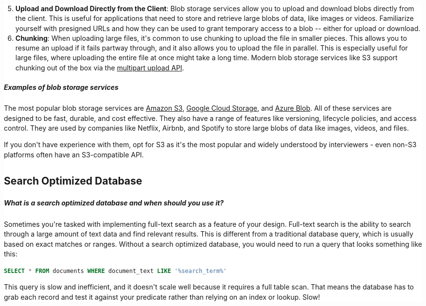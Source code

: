 5. **Upload and Download Directly from the Client**: Blob storage services allow you to upload and download blobs directly from the client. This is useful for applications that need to store and retrieve large blobs of data, like images or videos. Familiarize yourself with presigned URLs and how they can be used to grant temporary access to a blob -- either for upload or download.
6. **Chunking**: When uploading large files, it's common to use chunking to upload the file in smaller pieces. This allows you to resume an upload if it fails partway through, and it also allows you to upload the file in parallel. This is especially useful for large files, where uploading the entire file at once might take a long time. Modern blob storage services like S3 support chunking out of the box via the [multipart upload API](https://docs.aws.amazon.com/AmazonS3/latest/userguide/mpuoverview.html).



##### Examples of blob storage services





The most popular blob storage services are [Amazon S3](https://aws.amazon.com/s3/), [Google Cloud Storage](https://cloud.google.com/storage), and [Azure Blob](https://azure.microsoft.com/en-us/products/storage/blobs). All of these services are designed to be fast, durable, and cost effective. They also have a range of features like versioning, lifecycle policies, and access control. They are used by companies like Netflix, Airbnb, and Spotify to store large blobs of data like images, videos, and files.





If you don't have experience with them, opt for S3 as it's the most popular and widely understood by interviewers - even non-S3 platforms often have an S3-compatible API.





Search Optimized Database
-------------------------




##### What is a search optimized database and when should you use it?





Sometimes you're tasked with implementing full-text search as a feature of your design. Full-text search is the ability to search through a large amount of text data and find relevant results. This is different from a traditional database query, which is usually based on exact matches or ranges. Without a search optimized database, you would need to run a query that looks something like this:



```sql
SELECT * FROM documents WHERE document_text LIKE '%search_term%'
```





This query is slow and inefficient, and it doesn't scale well because it requires a full table scan. That means the database has to grab each record and test it against your predicate rather than relying on an index or lookup. Slow!
